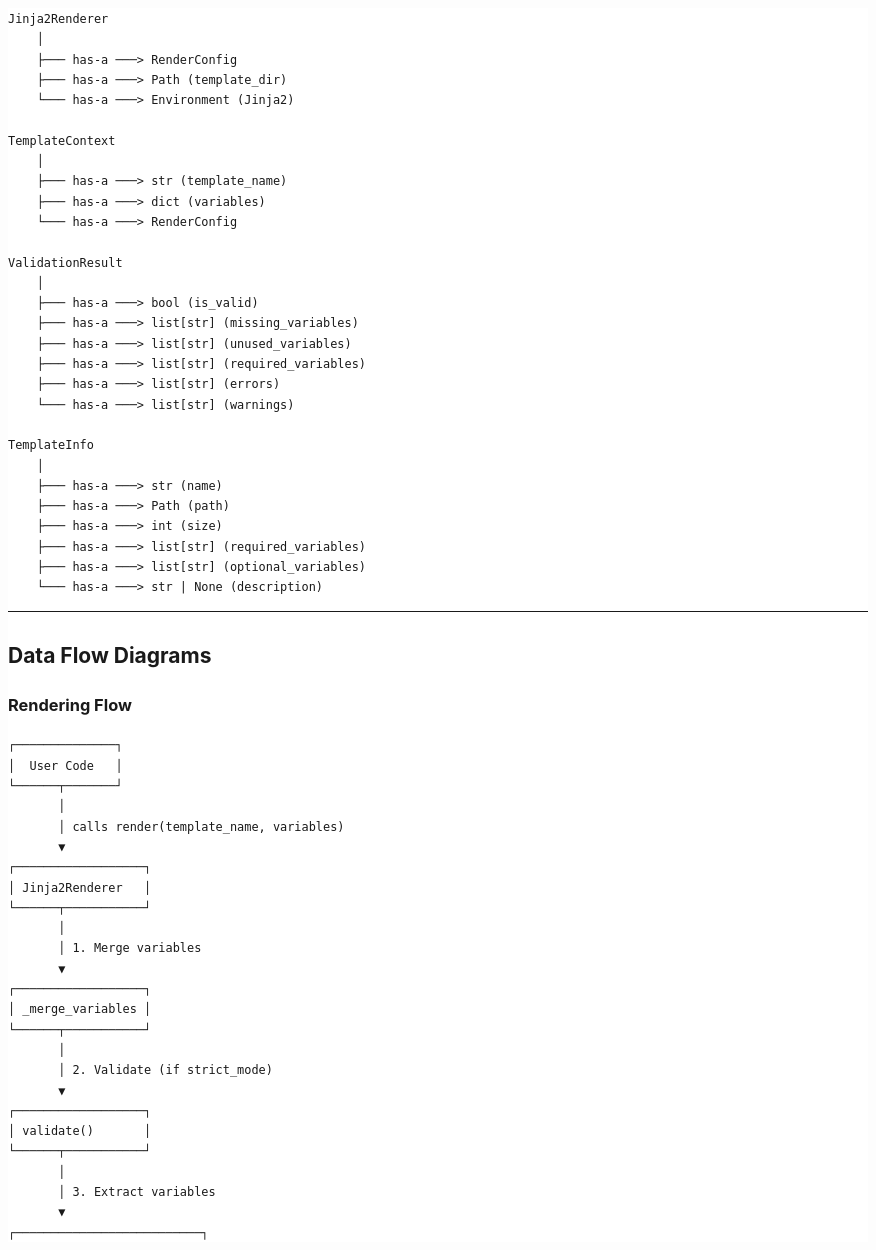 ```
Jinja2Renderer
    │
    ├─── has-a ───> RenderConfig
    ├─── has-a ───> Path (template_dir)
    └─── has-a ───> Environment (Jinja2)

TemplateContext
    │
    ├─── has-a ───> str (template_name)
    ├─── has-a ───> dict (variables)
    └─── has-a ───> RenderConfig

ValidationResult
    │
    ├─── has-a ───> bool (is_valid)
    ├─── has-a ───> list[str] (missing_variables)
    ├─── has-a ───> list[str] (unused_variables)
    ├─── has-a ───> list[str] (required_variables)
    ├─── has-a ───> list[str] (errors)
    └─── has-a ───> list[str] (warnings)

TemplateInfo
    │
    ├─── has-a ───> str (name)
    ├─── has-a ───> Path (path)
    ├─── has-a ───> int (size)
    ├─── has-a ───> list[str] (required_variables)
    ├─── has-a ───> list[str] (optional_variables)
    └─── has-a ───> str | None (description)
```

---

## Data Flow Diagrams

### Rendering Flow

```
┌──────────────┐
│  User Code   │
└──────┬───────┘
       │
       │ calls render(template_name, variables)
       ▼
┌──────────────────┐
│ Jinja2Renderer   │
└──────┬───────────┘
       │
       │ 1. Merge variables
       ▼
┌──────────────────┐
│ _merge_variables │
└──────┬───────────┘
       │
       │ 2. Validate (if strict_mode)
       ▼
┌──────────────────┐
│ validate()       │
└──────┬───────────┘
       │
       │ 3. Extract variables
       ▼
┌──────────────────────────┐
```